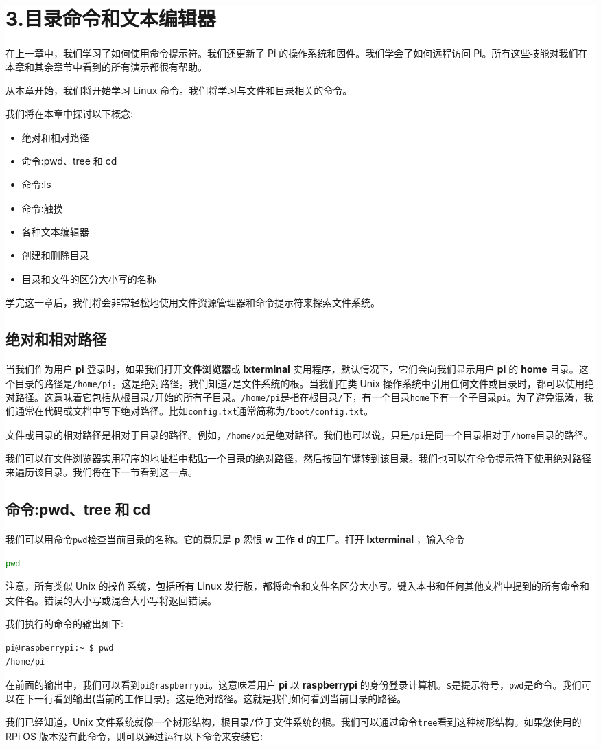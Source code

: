 # 3.目录命令和文本编辑器

在上一章中，我们学习了如何使用命令提示符。我们还更新了 Pi 的操作系统和固件。我们学会了如何远程访问 Pi。所有这些技能对我们在本章和其余章节中看到的所有演示都很有帮助。

从本章开始，我们将开始学习 Linux 命令。我们将学习与文件和目录相关的命令。

我们将在本章中探讨以下概念:

*   绝对和相对路径

*   命令:pwd、tree 和 cd

*   命令:ls

*   命令:触摸

*   各种文本编辑器

*   创建和删除目录

*   目录和文件的区分大小写的名称

学完这一章后，我们将会非常轻松地使用文件资源管理器和命令提示符来探索文件系统。

## 绝对和相对路径

当我们作为用户 **pi** 登录时，如果我们打开**文件浏览器**或 **lxterminal** 实用程序，默认情况下，它们会向我们显示用户 **pi** 的 **home** 目录。这个目录的路径是`/home/pi`。这是绝对路径。我们知道`/`是文件系统的根。当我们在类 Unix 操作系统中引用任何文件或目录时，都可以使用绝对路径。这意味着它包括从根目录`/`开始的所有子目录。`/home/pi`是指在根目录`/`下，有一个目录`home`下有一个子目录`pi`。为了避免混淆，我们通常在代码或文档中写下绝对路径。比如`config.txt`通常简称为`/boot/config.txt`。

文件或目录的相对路径是相对于目录的路径。例如，`/home/pi`是绝对路径。我们也可以说，只是`/pi`是同一个目录相对于`/home`目录的路径。

我们可以在文件浏览器实用程序的地址栏中粘贴一个目录的绝对路径，然后按回车键转到该目录。我们也可以在命令提示符下使用绝对路径来遍历该目录。我们将在下一节看到这一点。

## 命令:pwd、tree 和 cd

我们可以用命令`pwd`检查当前目录的名称。它的意思是 **p** 怨恨 **w** 工作 **d** 的工厂。打开 **lxterminal** ，输入命令

```sh
pwd

```

注意，所有类似 Unix 的操作系统，包括所有 Linux 发行版，都将命令和文件名区分大小写。键入本书和任何其他文档中提到的所有命令和文件名。错误的大小写或混合大小写将返回错误。

我们执行的命令的输出如下:

```sh
pi@raspberrypi:~ $ pwd
/home/pi

```

在前面的输出中，我们可以看到`pi@raspberrypi`。这意味着用户 **pi** 以 **raspberrypi** 的身份登录计算机。`$`是提示符号，`pwd`是命令。我们可以在下一行看到输出(当前的工作目录)。这是绝对路径。这就是我们如何看到当前目录的路径。

我们已经知道，Unix 文件系统就像一个树形结构，根目录`/`位于文件系统的根。我们可以通过命令`tree`看到这种树形结构。如果您使用的 RPi OS 版本没有此命令，则可以通过运行以下命令来安装它:
